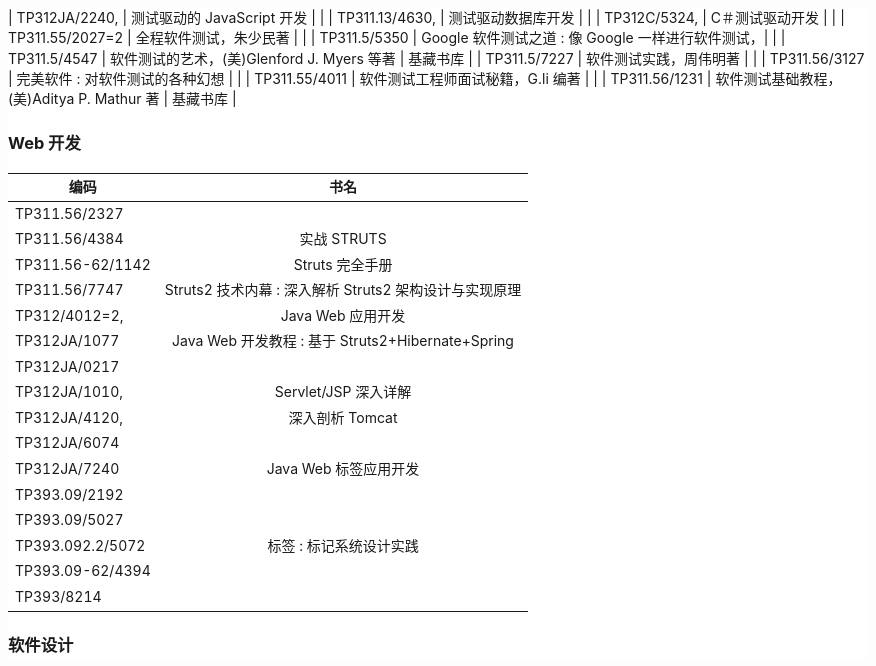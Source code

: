 | TP312JA/2240,   |           测试驱动的 JavaScript 开发            |          |
| TP311.13/4630,  |              测试驱动数据库开发               |          |
| TP312C/5324,    |                C＃测试驱动开发                |          |
| TP311.55/2027=2 |            全程软件测试，朱少民著             |          |
| TP311.5/5350    | Google 软件测试之道 : 像 Google 一样进行软件测试，|          |
| TP311.5/4547    |   软件测试的艺术，(美)Glenford J. Myers 等著   | 基藏书库 |
| TP311.5/7227    |            软件测试实践，周伟明著             |          |
| TP311.56/3127   |        完美软件 : 对软件测试的各种幻想         |          |
| TP311.55/4011   |       软件测试工程师面试秘籍，G.li 编著        |          |
| TP311.56/1231   |   软件测试基础教程，(美)Aditya P. Mathur 著    | 基藏书库 |

### Web 开发

| 编码             |                        书名                        |
|------------------|:--------------------------------------------------:|
| TP311.56/2327    |                                                    |
| TP311.56/4384    |                     实战 STRUTS                     |
| TP311.56-62/1142 |                   Struts 完全手册                   |
| TP311.56/7747    | Struts2 技术内幕 : 深入解析 Struts2 架构设计与实现原理 |
| TP312/4012=2,    |                  Java Web 应用开发                  |
| TP312JA/1077     |   Java Web 开发教程 : 基于 Struts2+Hibernate+Spring   |
| TP312JA/0217     |                                                    |
| TP312JA/1010,    |                Servlet/JSP 深入详解                 |
| TP312JA/4120,    |                   深入剖析 Tomcat                   |
| TP312JA/6074     |                                                    |
| TP312JA/7240     |                Java Web 标签应用开发                |
| TP393.09/2192    |                                                    |
| TP393.09/5027    |                                                    |
| TP393.092.2/5072 |               标签 : 标记系统设计实践               |
| TP393.09-62/4394 |                                                    |
| TP393/8214       |                                                    |

### 软件设计
